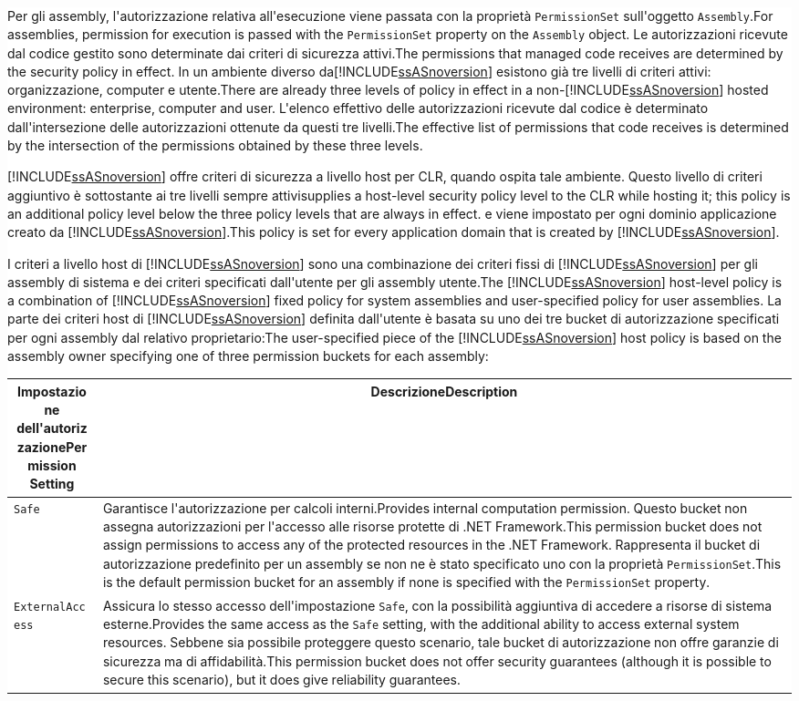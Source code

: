  <span data-ttu-id="de546-153">Per gli assembly, l'autorizzazione relativa all'esecuzione viene passata con la proprietà `PermissionSet` sull'oggetto `Assembly`.</span><span class="sxs-lookup"><span data-stu-id="de546-153">For assemblies, permission for execution is passed with the `PermissionSet` property on the `Assembly` object.</span></span> <span data-ttu-id="de546-154">Le autorizzazioni ricevute dal codice gestito sono determinate dai criteri di sicurezza attivi.</span><span class="sxs-lookup"><span data-stu-id="de546-154">The permissions that managed code receives are determined by the security policy in effect.</span></span> <span data-ttu-id="de546-155">In un ambiente diverso da[!INCLUDE[ssASnoversion](../../includes/ssasnoversion-md.md)] esistono già tre livelli di criteri attivi: organizzazione, computer e utente.</span><span class="sxs-lookup"><span data-stu-id="de546-155">There are already three levels of policy in effect in a non-[!INCLUDE[ssASnoversion](../../includes/ssasnoversion-md.md)] hosted environment: enterprise, computer and user.</span></span> <span data-ttu-id="de546-156">L'elenco effettivo delle autorizzazioni ricevute dal codice è determinato dall'intersezione delle autorizzazioni ottenute da questi tre livelli.</span><span class="sxs-lookup"><span data-stu-id="de546-156">The effective list of permissions that code receives is determined by the intersection of the permissions obtained by these three levels.</span></span>  
  
 [!INCLUDE[ssASnoversion](../../includes/ssasnoversion-md.md)] <span data-ttu-id="de546-157">offre criteri di sicurezza a livello host per CLR, quando ospita tale ambiente. Questo livello di criteri aggiuntivo è sottostante ai tre livelli sempre attivi</span><span class="sxs-lookup"><span data-stu-id="de546-157">supplies a host-level security policy level to the CLR while hosting it; this policy is an additional policy level below the three policy levels that are always in effect.</span></span> <span data-ttu-id="de546-158">e viene impostato per ogni dominio applicazione creato da [!INCLUDE[ssASnoversion](../../includes/ssasnoversion-md.md)].</span><span class="sxs-lookup"><span data-stu-id="de546-158">This policy is set for every application domain that is created by [!INCLUDE[ssASnoversion](../../includes/ssasnoversion-md.md)].</span></span>  
  
 <span data-ttu-id="de546-159">I criteri a livello host di [!INCLUDE[ssASnoversion](../../includes/ssasnoversion-md.md)] sono una combinazione dei criteri fissi di [!INCLUDE[ssASnoversion](../../includes/ssasnoversion-md.md)] per gli assembly di sistema e dei criteri specificati dall'utente per gli assembly utente.</span><span class="sxs-lookup"><span data-stu-id="de546-159">The [!INCLUDE[ssASnoversion](../../includes/ssasnoversion-md.md)] host-level policy is a combination of [!INCLUDE[ssASnoversion](../../includes/ssasnoversion-md.md)] fixed policy for system assemblies and user-specified policy for user assemblies.</span></span> <span data-ttu-id="de546-160">La parte dei criteri host di [!INCLUDE[ssASnoversion](../../includes/ssasnoversion-md.md)] definita dall'utente è basata su uno dei tre bucket di autorizzazione specificati per ogni assembly dal relativo proprietario:</span><span class="sxs-lookup"><span data-stu-id="de546-160">The user-specified piece of the [!INCLUDE[ssASnoversion](../../includes/ssasnoversion-md.md)] host policy is based on the assembly owner specifying one of three permission buckets for each assembly:</span></span>  
  
|<span data-ttu-id="de546-161">Impostazione dell'autorizzazione</span><span class="sxs-lookup"><span data-stu-id="de546-161">Permission Setting</span></span>|<span data-ttu-id="de546-162">Descrizione</span><span class="sxs-lookup"><span data-stu-id="de546-162">Description</span></span>|  
|------------------------|-----------------|  
|`Safe`|<span data-ttu-id="de546-163">Garantisce l'autorizzazione per calcoli interni.</span><span class="sxs-lookup"><span data-stu-id="de546-163">Provides internal computation permission.</span></span> <span data-ttu-id="de546-164">Questo bucket non assegna autorizzazioni per l'accesso alle risorse protette di .NET Framework.</span><span class="sxs-lookup"><span data-stu-id="de546-164">This permission bucket does not assign permissions to access any of the protected resources in the .NET Framework.</span></span> <span data-ttu-id="de546-165">Rappresenta il bucket di autorizzazione predefinito per un assembly se non ne è stato specificato uno con la proprietà `PermissionSet`.</span><span class="sxs-lookup"><span data-stu-id="de546-165">This is the default permission bucket for an assembly if none is specified with the `PermissionSet` property.</span></span>|  
|`ExternalAccess`|<span data-ttu-id="de546-166">Assicura lo stesso accesso dell'impostazione `Safe`, con la possibilità aggiuntiva di accedere a risorse di sistema esterne.</span><span class="sxs-lookup"><span data-stu-id="de546-166">Provides the same access as the `Safe` setting, with the additional ability to access external system resources.</span></span> <span data-ttu-id="de546-167">Sebbene sia possibile proteggere questo scenario, tale bucket di autorizzazione non offre garanzie di sicurezza ma di affidabilità.</span><span class="sxs-lookup"><span data-stu-id="de546-167">This permission bucket does not offer security guarantees (although it is possible to secure this scenario), but it does give reliability guarantees.</span></span>|  